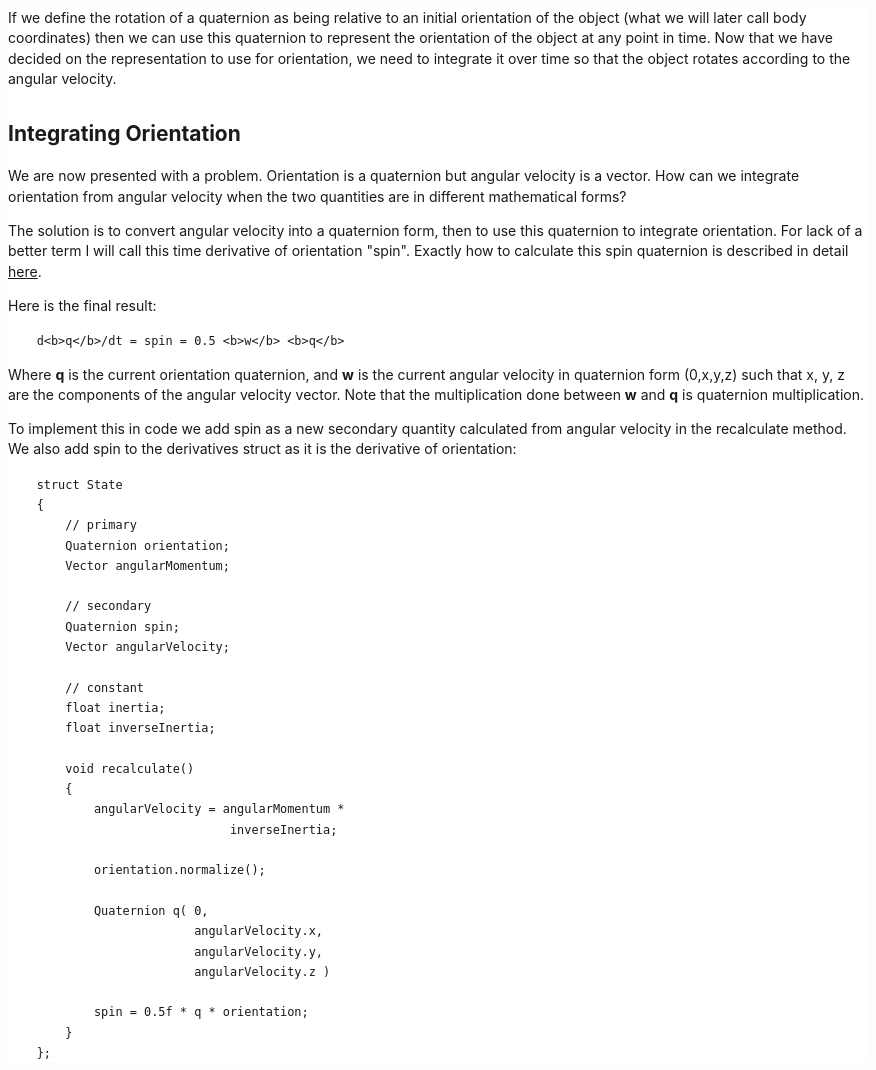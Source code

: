 If we define the rotation of a quaternion as being relative to an initial orientation of the object (what we will later call body coordinates) then we can use this quaternion to represent the orientation of the object at any point in time. Now that we have decided on the representation to use for orientation, we need to integrate it over time so that the object rotates according to the angular velocity.

## Integrating Orientation

We are now presented with a problem. Orientation is a quaternion but angular velocity is a vector. How can we integrate orientation from angular velocity when the two quantities are in different mathematical forms?

The solution is to convert angular velocity into a quaternion form, then to use this quaternion to integrate orientation. For lack of a better term I will call this time derivative of orientation "spin". Exactly how to calculate this spin quaternion is described in detail <a href="http://www-2.cs.cmu.edu/~baraff/sigcourse/notesd1.pdf">here</a>.

Here is the final result:

        d<b>q</b>/dt = spin = 0.5 <b>w</b> <b>q</b>

Where <b>q</b> is the current orientation quaternion, and <b>w</b> is the current angular velocity in quaternion form (0,x,y,z) such that x, y, z are the components of the angular velocity vector. Note that the multiplication done between <b>w</b> and <b>q</b> is quaternion multiplication.

To implement this in code we add spin as a new secondary quantity calculated from angular velocity in the recalculate method. We also add spin to the derivatives struct as it is the derivative of orientation:

        struct State
        {
            // primary
            Quaternion orientation;
            Vector angularMomentum;

            // secondary
            Quaternion spin;
            Vector angularVelocity;

            // constant
            float inertia;
            float inverseInertia;

            void recalculate()
            {
                angularVelocity = angularMomentum * 
                                   inverseInertia;

                orientation.normalize();

                Quaternion q( 0, 
                              angularVelocity.x, 
                              angularVelocity.y, 
                              angularVelocity.z ) 

                spin = 0.5f * q * orientation;
            }
        };
